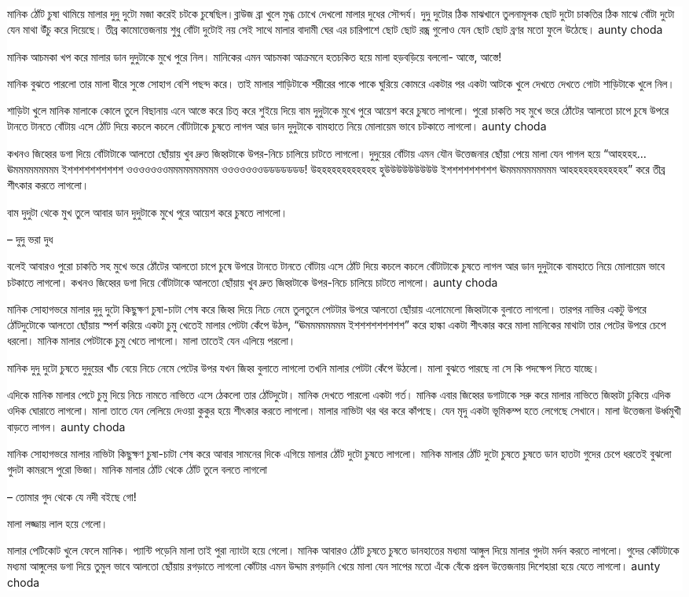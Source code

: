 
মানিক ঠোঁট চুষা থামিয়ে মালার দুদু দুটো মজা করেই চটকে চুষেছিল।ব্লাউজ ব্রা খুলে মুগ্ধ চোখে দেখলো মালার দুধের সৌন্দর্য। দুদু দুটোর ঠিক মাঝখানে তুলনামূলক ছোট দুটো চাকতির ঠিক মাঝে বোঁটা দুটো যেন মাথা উঁচু করে দিয়েছে। তীব্র কামোত্তেজনায় শুধু বোঁটা দুটোই নয় সেই সাথে মালার বাদামী ঘের এর চারিপাশে ছোট ছোট রন্ধ্র গুলোও যেন ছোট ছোট ব্রণর মতো ফুলে উঠেছে। aunty choda


মানিক আচমকা খপ করে মালার ডান দুদুটাকে মুখে পুরে নিল। মানিকের এমন আচমকা আক্রমনে হতচকিত হয়ে মালা হড়বড়িয়ে বললো- আস্তে, আস্তে!

মানিক বুঝতে পারলো তার মালা ধীরে সুস্তে সোহাগ বেশি পছন্দ করে। তাই মালার শাড়িটাকে শরীরের পাকে পাকে ঘুরিয়ে কোমরে একটার পর একটা আটকে খুলে দেখতে দেখতে গোটা শাড়িটাকে খুলে নিল।


শাড়িটা খুলে মানিক মালাকে কোলে তুলে বিছানায় এনে আস্তে করে চিত্ করে শুইয়ে দিয়ে বাম দুদুটাকে মুখে পুরে আয়েশ করে চুষতে লাগলো। পুরো চাকতি সহ মুখে ভরে ঠোঁটের আলতো চাপে চুষে উপরে টানতে টানতে বোঁটায় এসে ঠোঁট দিয়ে কচলে কচলে বোঁটাটাকে চুষতে লাগল আর ডান দুদুটাকে বামহাতে নিয়ে মোলায়েম ভাবে চটকাতে লাগলো। aunty choda


কখনও জিহ্বের ডগা দিয়ে বোঁটাটাকে আলতো ছোঁয়ায় খুব দ্রুত জিহ্বটাকে উপর-নিচে চালিয়ে চাটতে লাগলো। দুদুয়ের বোঁটায় এমন যৌন উত্তেজনার ছোঁয়া পেয়ে মালা যেন পাগল হয়ে “আহহহহ…ঊমমমমমমমমম ইশশশশশশশশশশ ওওওওওওওমমমমমমমমমম ওওওওওওওডডডডডডড! উহহহহহহহহহহহহ হুউউউউউউউউউ ইশশশশশশশশশ ঊমমমমমমমমমম আহহহহহহহহহহহহ” করে তীব্র শীৎকার করতে লাগলো।


বাম দুদুটা থেকে মুখ তুলে আবার ডান দুদুটাকে মুখে পুরে আয়েশ করে চুষতে লাগলো।

– দুদু ভরা দুধ

বলেই আবারও পুরো চাকতি সহ মুখে ভরে ঠোঁটের আলতো চাপে চুষে উপরে টানতে টানতে বোঁটায় এসে ঠোঁট দিয়ে কচলে কচলে বোঁটাটাকে চুষতে লাগল আর ডান দুদুটাকে বামহাতে নিয়ে মোলায়েম ভাবে চটকাতে লাগলো। কখনও জিহ্বের ডগা দিয়ে বোঁটাটাকে আলতো ছোঁয়ায় খুব দ্রুত জিহ্বটাকে উপর-নিচে চালিয়ে চাটতে লাগলো। aunty choda


মানিক সোহাগভরে মালার দুদু দুটো কিছুক্ষণ চুষা-চাটা শেষ করে জিহ্ব দিয়ে নিচে নেমে তুলতুলে পেটটার উপরে আলতো ছোঁয়ায় এলোমেলো জিহ্বটাকে বুলাতে লাগলো। তারপর নাভির একটু উপরে ঠোঁটদুটোকে আলতো ছোঁয়ায় স্পর্শ করিয়ে একটা চুমু খেতেই মালার পেটটা কেঁপে উঠল, “ঊমমমমমমমম ইশশশশশশশশশ” করে হাল্কা একটা শীৎকার করে মালা মানিকের মাথাটা তার পেটের উপরে চেপে ধরলো। মানিক মালার পেটটাকে চুমু খেতে লাগলো। মালা তাতেই যেন এলিয়ে পরলো।


মানিক দুদু দুটো চুষতে দুদুয়ের খাঁচ বেয়ে নিচে নেমে পেটের উপর যখন জিহ্ব বুলাতে লাগলো তখনি মালার পেটটা কেঁপে উঠলো। মালা বুঝতে পারছে না সে কি পদক্ষেপ নিতে যাচ্ছে।


এদিকে মানিক মালার পেটে চুমু দিয়ে নিচে নামতে নাভিতে এসে ঠেকলো তার ঠোঁটদুটো। মানিক দেখতে পারলো একটা গর্ত। মানিক এবার জিহ্বের ডগাটাকে সরু করে মালার নাভিতে জিহ্বটা ঢুকিয়ে এদিক ওদিক ঘোরাতে লাগলো। মালা তাতে যেন লেলিয়ে দেওয়া কুকুর হয়ে শীৎকার করতে লাগলো। মালার নাভিটা থর থর করে কাঁপছে। যেন মৃদু একটা ভূমিকম্প হতে লেগেছে সেখানে। মালা উত্তেজনা উর্ধ্বমুখী বাড়তে লাগল। aunty choda


মানিক সোহাগভরে মালার নাভিটা কিছুক্ষণ চুষা-চাটা শেষ করে আবার সামনের দিকে এগিয়ে মালার ঠোঁট দুটো চুষতে লাগলো। মানিক মালার ঠোঁট দুটো চুষতে চুষতে ডান হাতটা গুদের চেপে ধরতেই বুঝলো গুদটা কামরসে পুরো ভিজা। মানিক মালার ঠোঁট থেকে ঠোঁট তুলে বলতে লাগলো

– তোমার গুদ থেকে যে নদী বইছে গো!

মালা লজ্জায় লাল হয়ে গেলো।


মালার পেটিকোট খুলে ফেলে মানিক। প্যান্টি পড়েনি মালা তাই পুরা ন্যাংটা হয়ে গেলো। মানিক আবারও ঠোঁট চুষতে চুষতে ডানহাতের মধ্যমা আঙ্গুল দিয়ে মালার গুদটা মর্দন করতে লাগলো। গুদের কোঁটটাকে মধ্যমা আঙ্গুলের ডগা দিয়ে তুমুল ভাবে আলতো ছোঁয়ায় রগড়াতে লাগলো কোঁটার এমন উদ্দাম রগড়ানি খেয়ে মালা যেন সাপের মতো এঁকে বেঁকে প্রবল উত্তেজনায় দিশেহারা হয়ে যেতে লাগলো। aunty choda
